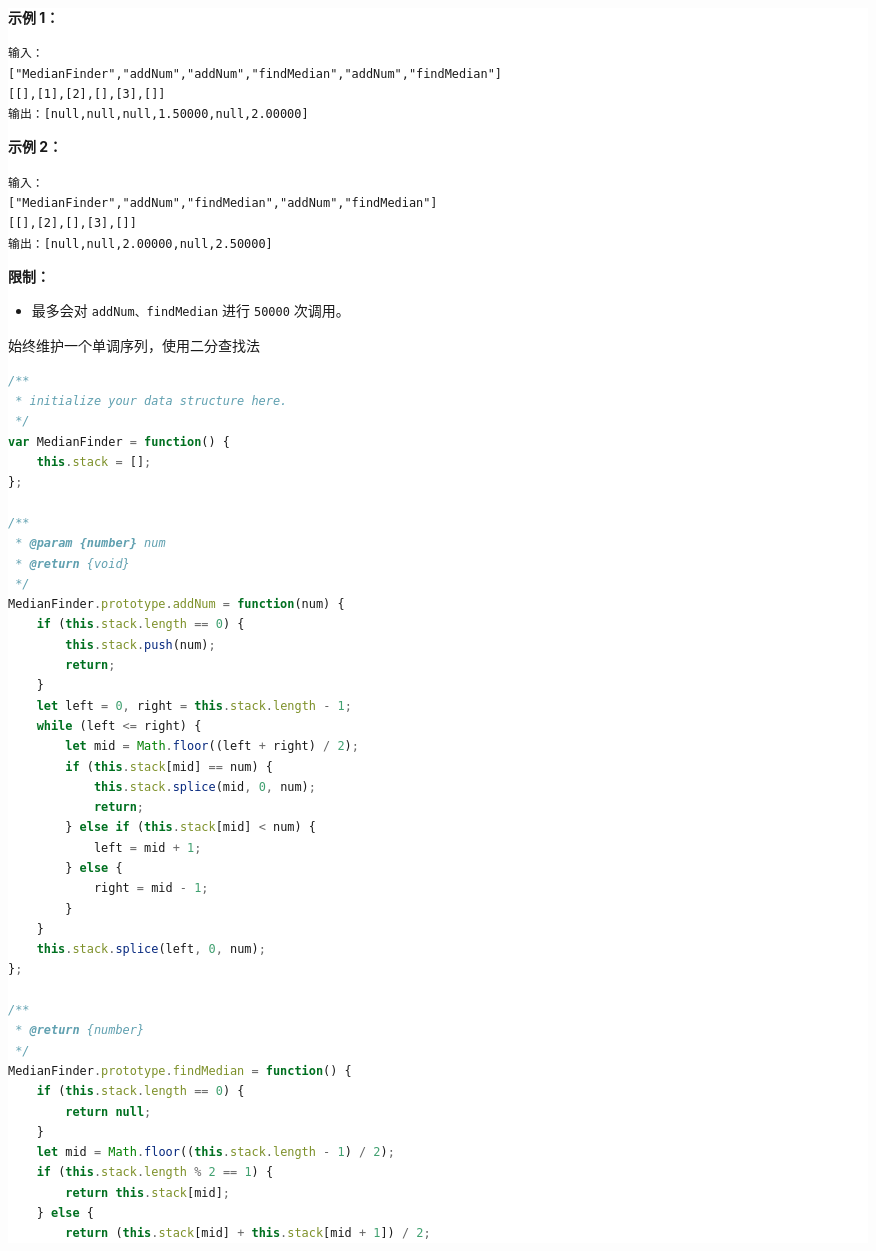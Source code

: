 **示例 1：**

```
输入：
["MedianFinder","addNum","addNum","findMedian","addNum","findMedian"]
[[],[1],[2],[],[3],[]]
输出：[null,null,null,1.50000,null,2.00000]
```

**示例 2：**

```
输入：
["MedianFinder","addNum","findMedian","addNum","findMedian"]
[[],[2],[],[3],[]]
输出：[null,null,2.00000,null,2.50000]
```

**限制：**

- 最多会对 `addNum、findMedian` 进行 `50000` 次调用。

始终维护一个单调序列，使用二分查找法

```javascript
/**
 * initialize your data structure here.
 */
var MedianFinder = function() {
    this.stack = [];
};

/** 
 * @param {number} num
 * @return {void}
 */
MedianFinder.prototype.addNum = function(num) {
    if (this.stack.length == 0) {
        this.stack.push(num);
        return;
    }
    let left = 0, right = this.stack.length - 1;
    while (left <= right) {
        let mid = Math.floor((left + right) / 2);
        if (this.stack[mid] == num) {
            this.stack.splice(mid, 0, num);
            return;
        } else if (this.stack[mid] < num) {
            left = mid + 1;
        } else {
            right = mid - 1;
        }
    }
    this.stack.splice(left, 0, num);
};

/**
 * @return {number}
 */
MedianFinder.prototype.findMedian = function() {
    if (this.stack.length == 0) {
        return null;
    }
    let mid = Math.floor((this.stack.length - 1) / 2);
    if (this.stack.length % 2 == 1) {
        return this.stack[mid];
    } else {
        return (this.stack[mid] + this.stack[mid + 1]) / 2;
```